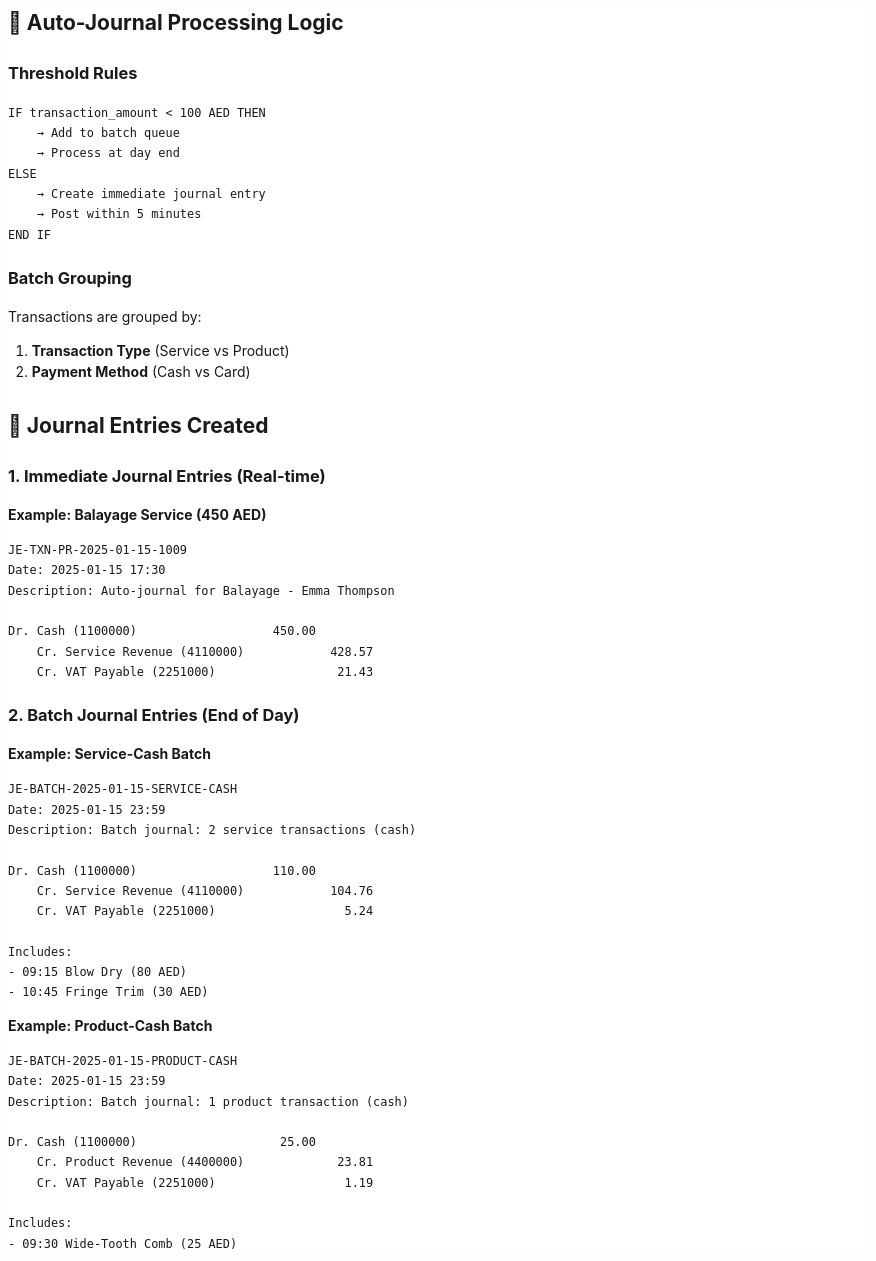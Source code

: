 ## 🤖 Auto-Journal Processing Logic

### Threshold Rules
```
IF transaction_amount < 100 AED THEN
    → Add to batch queue
    → Process at day end
ELSE
    → Create immediate journal entry
    → Post within 5 minutes
END IF
```

### Batch Grouping
Transactions are grouped by:
1. **Transaction Type** (Service vs Product)
2. **Payment Method** (Cash vs Card)

## 📝 Journal Entries Created

### 1. Immediate Journal Entries (Real-time)

**Example: Balayage Service (450 AED)**
```
JE-TXN-PR-2025-01-15-1009
Date: 2025-01-15 17:30
Description: Auto-journal for Balayage - Emma Thompson

Dr. Cash (1100000)                   450.00
    Cr. Service Revenue (4110000)            428.57
    Cr. VAT Payable (2251000)                 21.43
```

### 2. Batch Journal Entries (End of Day)

**Example: Service-Cash Batch**
```
JE-BATCH-2025-01-15-SERVICE-CASH
Date: 2025-01-15 23:59
Description: Batch journal: 2 service transactions (cash)

Dr. Cash (1100000)                   110.00
    Cr. Service Revenue (4110000)            104.76
    Cr. VAT Payable (2251000)                  5.24

Includes:
- 09:15 Blow Dry (80 AED)
- 10:45 Fringe Trim (30 AED)
```

**Example: Product-Cash Batch**
```
JE-BATCH-2025-01-15-PRODUCT-CASH
Date: 2025-01-15 23:59
Description: Batch journal: 1 product transaction (cash)

Dr. Cash (1100000)                    25.00
    Cr. Product Revenue (4400000)             23.81
    Cr. VAT Payable (2251000)                  1.19

Includes:
- 09:30 Wide-Tooth Comb (25 AED)
```

